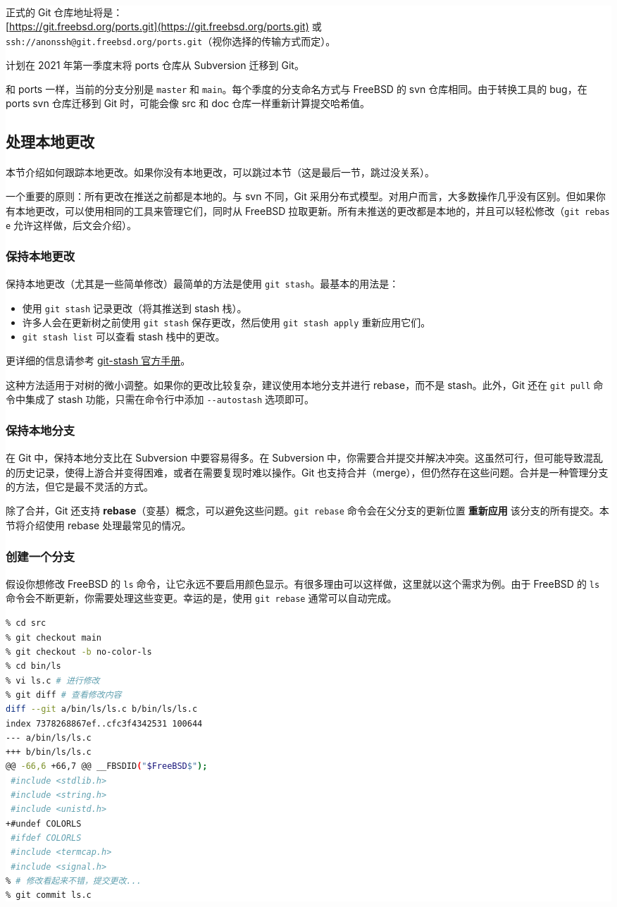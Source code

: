 正式的 Git 仓库地址将是：  
[https://git.freebsd.org/ports.git](https://git.freebsd.org/ports.git) 或  
`ssh://anonssh@git.freebsd.org/ports.git`（视你选择的传输方式而定）。  

计划在 2021 年第一季度末将 ports 仓库从 Subversion 迁移到 Git。  

和 ports 一样，当前的分支分别是 `master` 和 `main`。每个季度的分支命名方式与 FreeBSD 的 svn 仓库相同。由于转换工具的 bug，在 ports svn 仓库迁移到 Git 时，可能会像 src 和 doc 仓库一样重新计算提交哈希值。  

## 处理本地更改  

本节介绍如何跟踪本地更改。如果你没有本地更改，可以跳过本节（这是最后一节，跳过没关系）。  

一个重要的原则：所有更改在推送之前都是本地的。与 svn 不同，Git 采用分布式模型。对用户而言，大多数操作几乎没有区别。但如果你有本地更改，可以使用相同的工具来管理它们，同时从 FreeBSD 拉取更新。所有未推送的更改都是本地的，并且可以轻松修改（`git rebase` 允许这样做，后文会介绍）。  

### 保持本地更改  

保持本地更改（尤其是一些简单修改）最简单的方法是使用 `git stash`。最基本的用法是：  
- 使用 `git stash` 记录更改（将其推送到 stash 栈）。  
- 许多人会在更新树之前使用 `git stash` 保存更改，然后使用 `git stash apply` 重新应用它们。  
- `git stash list` 可以查看 stash 栈中的更改。  

更详细的信息请参考 [git-stash 官方手册](https://git-scm.com/docs/git-stash)。  

这种方法适用于对树的微小调整。如果你的更改比较复杂，建议使用本地分支并进行 rebase，而不是 stash。此外，Git 还在 `git pull` 命令中集成了 stash 功能，只需在命令行中添加 `--autostash` 选项即可。

### 保持本地分支  

在 Git 中，保持本地分支比在 Subversion 中要容易得多。在 Subversion 中，你需要合并提交并解决冲突。这虽然可行，但可能导致混乱的历史记录，使得上游合并变得困难，或者在需要复现时难以操作。Git 也支持合并（merge），但仍然存在这些问题。合并是一种管理分支的方法，但它是最不灵活的方式。  

除了合并，Git 还支持 **rebase**（变基）概念，可以避免这些问题。`git rebase` 命令会在父分支的更新位置 **重新应用** 该分支的所有提交。本节将介绍使用 rebase 处理最常见的情况。  

### 创建一个分支  

假设你想修改 FreeBSD 的 `ls` 命令，让它永远不要启用颜色显示。有很多理由可以这样做，这里就以这个需求为例。由于 FreeBSD 的 `ls` 命令会不断更新，你需要处理这些变更。幸运的是，使用 `git rebase` 通常可以自动完成。  

```sh
% cd src
% git checkout main
% git checkout -b no-color-ls
% cd bin/ls
% vi ls.c # 进行修改
% git diff # 查看修改内容
diff --git a/bin/ls/ls.c b/bin/ls/ls.c
index 7378268867ef..cfc3f4342531 100644
--- a/bin/ls/ls.c
+++ b/bin/ls/ls.c
@@ -66,6 +66,7 @@ __FBSDID("$FreeBSD$");
 #include <stdlib.h>
 #include <string.h>
 #include <unistd.h> 
+#undef COLORLS
 #ifdef COLORLS
 #include <termcap.h>
 #include <signal.h>
% # 修改看起来不错，提交更改...
% git commit ls.c
```
